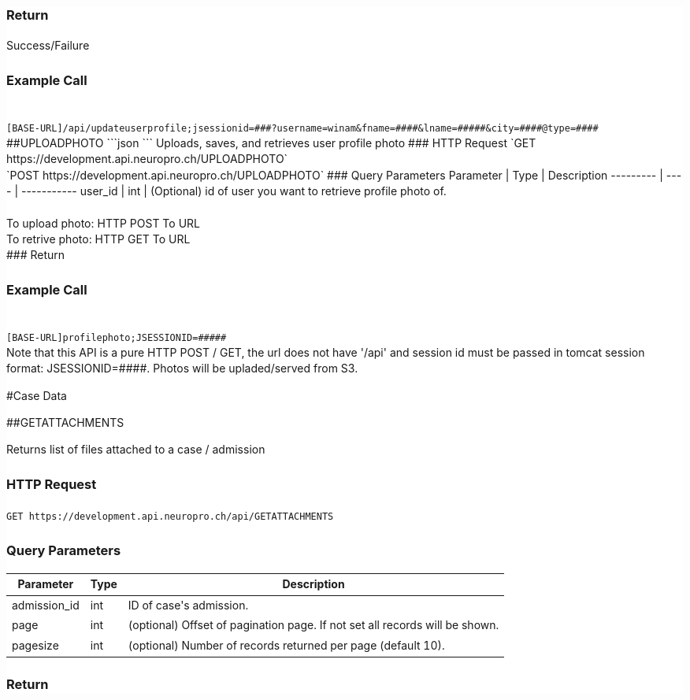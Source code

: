 
### Return
Success/Failure

### Example Call
<code>
[BASE-URL]/api/updateuserprofile;jsessionid=###?username=winam&fname=####&lname=#####&city=####@type=####
</code>
##UPLOADPHOTO
```json
```
Uploads, saves, and retrieves user profile photo
### HTTP Request
`GET https://development.api.neuropro.ch/UPLOADPHOTO`<br>
`POST https://development.api.neuropro.ch/UPLOADPHOTO`
### Query Parameters
Parameter | Type | Description
--------- | ---- | -----------
user_id | int | (Optional) id of user you want to retrieve profile photo of.

<aside class="notice">
<br>To upload photo: HTTP POST To URL
<br>To retrive photo: HTTP GET To URL
</aside>
### Return


### Example Call
<code>
[BASE-URL]profilephoto;JSESSIONID=#####
</code>
<aside class="notice">
Note that this API is a pure HTTP POST / GET, the url does not have '/api' and session id must be passed in tomcat session format: JSESSIONID=####. 
Photos will be upladed/served from S3.
</aside>

#Case Data

##GETATTACHMENTS
```json
```
Returns list of files attached to a case / admission
### HTTP Request
`GET https://development.api.neuropro.ch/api/GETATTACHMENTS`
### Query Parameters
Parameter | Type | Description
--------- | ---- | -----------
admission_id | int | ID of case's admission.
page| int | (optional) Offset of pagination page. If not set all records will be shown.
pagesize| int | (optional) Number of records returned per page (default 10).
### Return
